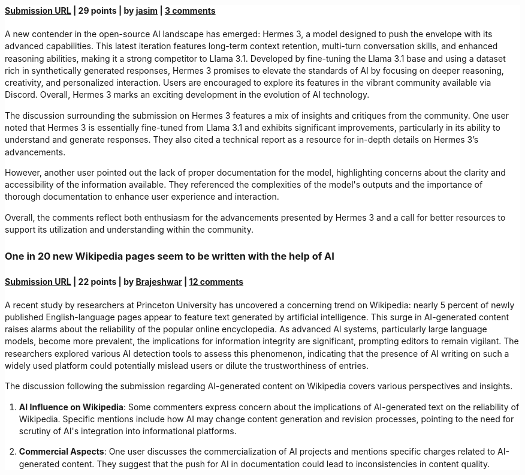 #### [Submission URL](https://nousresearch.com/hermes3/) | 29 points | by [jasim](https://news.ycombinator.com/user?id=jasim) | [3 comments](https://news.ycombinator.com/item?id=42035971)

A new contender in the open-source AI landscape has emerged: Hermes 3, a model designed to push the envelope with its advanced capabilities. This latest iteration features long-term context retention, multi-turn conversation skills, and enhanced reasoning abilities, making it a strong competitor to Llama 3.1. Developed by fine-tuning the Llama 3.1 base and using a dataset rich in synthetically generated responses, Hermes 3 promises to elevate the standards of AI by focusing on deeper reasoning, creativity, and personalized interaction. Users are encouraged to explore its features in the vibrant community available via Discord. Overall, Hermes 3 marks an exciting development in the evolution of AI technology.

The discussion surrounding the submission on Hermes 3 features a mix of insights and critiques from the community. One user noted that Hermes 3 is essentially fine-tuned from Llama 3.1 and exhibits significant improvements, particularly in its ability to understand and generate responses. They also cited a technical report as a resource for in-depth details on Hermes 3’s advancements.

However, another user pointed out the lack of proper documentation for the model, highlighting concerns about the clarity and accessibility of the information available. They referenced the complexities of the model's outputs and the importance of thorough documentation to enhance user experience and interaction. 

Overall, the comments reflect both enthusiasm for the advancements presented by Hermes 3 and a call for better resources to support its utilization and understanding within the community.

### One in 20 new Wikipedia pages seem to be written with the help of AI

#### [Submission URL](https://www.newscientist.com/article/2454256-one-in-20-new-wikipedia-pages-seem-to-be-written-with-the-help-of-ai/) | 22 points | by [Brajeshwar](https://news.ycombinator.com/user?id=Brajeshwar) | [12 comments](https://news.ycombinator.com/item?id=42032980)

A recent study by researchers at Princeton University has uncovered a concerning trend on Wikipedia: nearly 5 percent of newly published English-language pages appear to feature text generated by artificial intelligence. This surge in AI-generated content raises alarms about the reliability of the popular online encyclopedia. As advanced AI systems, particularly large language models, become more prevalent, the implications for information integrity are significant, prompting editors to remain vigilant. The researchers explored various AI detection tools to assess this phenomenon, indicating that the presence of AI writing on such a widely used platform could potentially mislead users or dilute the trustworthiness of entries.

The discussion following the submission regarding AI-generated content on Wikipedia covers various perspectives and insights. 

1. **AI Influence on Wikipedia**: Some commenters express concern about the implications of AI-generated text on the reliability of Wikipedia. Specific mentions include how AI may change content generation and revision processes, pointing to the need for scrutiny of AI's integration into informational platforms.

2. **Commercial Aspects**: One user discusses the commercialization of AI projects and mentions specific charges related to AI-generated content. They suggest that the push for AI in documentation could lead to inconsistencies in content quality.
